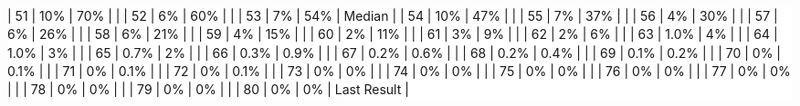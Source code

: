 | 51 | 10% | 70% |  |
| 52 | 6% | 60% |  |
| 53 | 7% | 54% | Median |
| 54 | 10% | 47% |  |
| 55 | 7% | 37% |  |
| 56 | 4% | 30% |  |
| 57 | 6% | 26% |  |
| 58 | 6% | 21% |  |
| 59 | 4% | 15% |  |
| 60 | 2% | 11% |  |
| 61 | 3% | 9% |  |
| 62 | 2% | 6% |  |
| 63 | 1.0% | 4% |  |
| 64 | 1.0% | 3% |  |
| 65 | 0.7% | 2% |  |
| 66 | 0.3% | 0.9% |  |
| 67 | 0.2% | 0.6% |  |
| 68 | 0.2% | 0.4% |  |
| 69 | 0.1% | 0.2% |  |
| 70 | 0% | 0.1% |  |
| 71 | 0% | 0.1% |  |
| 72 | 0% | 0.1% |  |
| 73 | 0% | 0% |  |
| 74 | 0% | 0% |  |
| 75 | 0% | 0% |  |
| 76 | 0% | 0% |  |
| 77 | 0% | 0% |  |
| 78 | 0% | 0% |  |
| 79 | 0% | 0% |  |
| 80 | 0% | 0% | Last Result |
